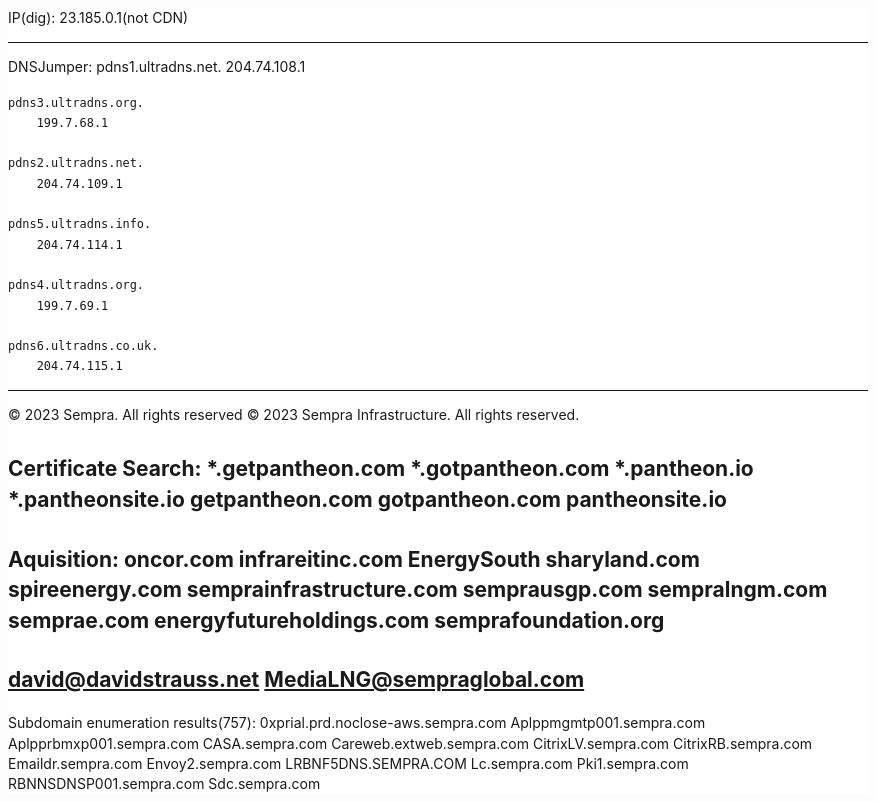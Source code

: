 IP(dig): 23.185.0.1(not CDN)

--------------------------------------
DNSJumper:
	pdns1.ultradns.net.
     	204.74.108.1

	pdns3.ultradns.org.
     	199.7.68.1

	pdns2.ultradns.net.
     	204.74.109.1

	pdns5.ultradns.info.
     	204.74.114.1

	pdns4.ultradns.org.
     	199.7.69.1

	pdns6.ultradns.co.uk.
     	204.74.115.1
--------------------------------------

© 2023 Sempra. All rights reserved
© 2023 Sempra Infrastructure. All rights reserved.

Certificate Search:
*.getpantheon.com
*.gotpantheon.com
*.pantheon.io
*.pantheonsite.io
getpantheon.com
gotpantheon.com
pantheonsite.io
--------------------------------
Aquisition:
oncor.com
infrareitinc.com
EnergySouth
sharyland.com
spireenergy.com
semprainfrastructure.com
semprausgp.com
sempralngm.com
semprae.com
energyfutureholdings.com
semprafoundation.org
------------------------------
david@davidstrauss.net
MediaLNG@sempraglobal.com
------------------------------
Subdomain enumeration results(757):
0xprial.prd.noclose-aws.sempra.com
Aplppmgmtp001.sempra.com
Aplpprbmxp001.sempra.com
CASA.sempra.com
Careweb.extweb.sempra.com
CitrixLV.sempra.com
CitrixRB.sempra.com
Emaildr.sempra.com
Envoy2.sempra.com
LRBNF5DNS.SEMPRA.COM
Lc.sempra.com
Pki1.sempra.com
RBNNSDNSP001.sempra.com
Sdc.sempra.com